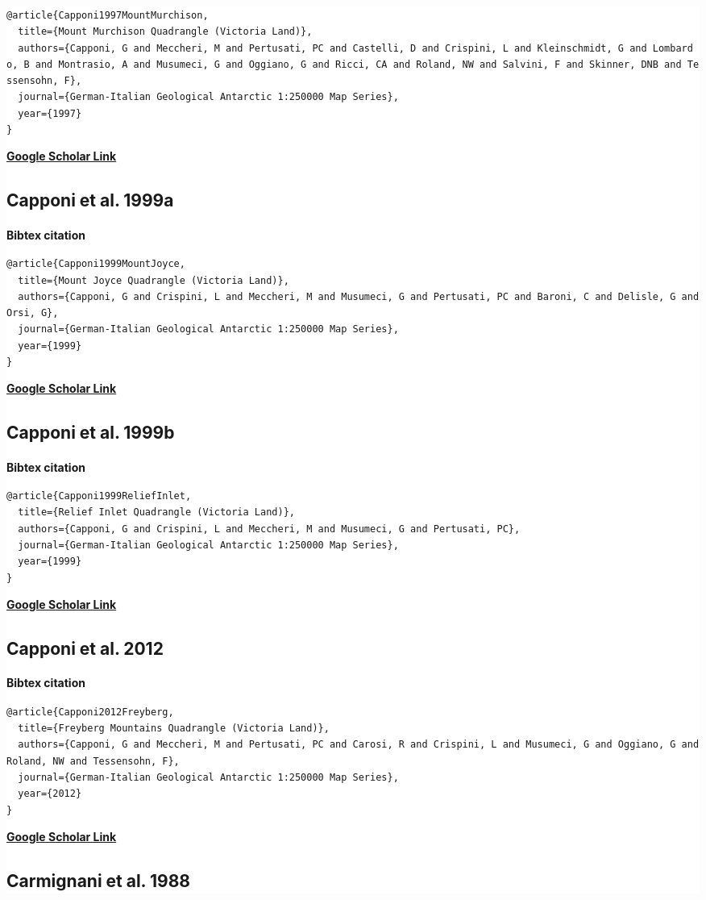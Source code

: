 ```
@article{Capponi1997MountMurchison,
  title={Mount Murchison Quadrangle (Victoria Land)},
  authors={Capponi, G and Meccheri, M and Pertusati, PC and Castelli, D and Crispini, L and Kleinschmidt, G and Lombardo, B and Montrasio, A and Musumeci, G and Oggiano, G and Ricci, CA and Roland, NW and Salvini, F and Skinner, DNB and Tessensohn, F},
  journal={German-Italian Geological Antarctic 1:250000 Map Series},
  year={1997}
}
```  
**[Google Scholar Link](https://scholar.google.com/scholar?q=Mount%20Murchison%20Quadrangle%20(Victoria%20Land)%20Capponi%20G.,%20Meccheri%20M.,%20Pertusati%20P.C.,%20Castelli%20D.,%20Crispini%20L.,%20Kleinschmidt%20G.,%20Lombardo%20B.,%20Montrasio%20A.,%20Musumeci%20G.,%20Oggiano%20G.,%20Ricci%20C.A.,%20Roland%20N.W.,%20Salvini%20F.,%20Skinner%20D.N.B.,%20Tessensohn%20F.%201997)**
## Capponi et al. 1999a
  
**Bibtex citation**

```
@article{Capponi1999MountJoyce,
  title={Mount Joyce Quadrangle (Victoria Land)},
  authors={Capponi, G and Crispini, L and Meccheri, M and Musumeci, G and Pertusati, PC and Baroni, C and Delisle, G and Orsi, G},
  journal={German-Italian Geological Antarctic 1:250000 Map Series},
  year={1999}
}
```  
**[Google Scholar Link](https://scholar.google.com/scholar?q=Mount%20Joyce%20Quadrangle%20(Victoria%20Land)%20Capponi%20G.,%20Crispini%20L.,%20Meccheri%20M.,%20Musumeci%20G.,%20Pertusati%20P.C.,%20Baroni%20C.,%20Delisle%20G.,%20Orsi%20G.%201999)**
## Capponi et al. 1999b
  
**Bibtex citation**

```
@article{Capponi1999ReliefInlet,
  title={Relief Inlet Quadrangle (Victoria Land)},
  authors={Capponi, G and Crispini, L and Meccheri, M and Musumeci, G and Pertusati, PC},
  journal={German-Italian Geological Antarctic 1:250000 Map Series},
  year={1999}
}
```  
**[Google Scholar Link](https://scholar.google.com/scholar?q=Relief%20Inlet%20Quadrangle%20(Victoria%20Land)%20Capponi%20G.,%20Crispini%20L.,%20Meccheri%20M.,%20Musumeci%20G.,%20Pertusati%20P.C.%201999)**
## Capponi et al. 2012
  
**Bibtex citation**

```
@article{Capponi2012Freyberg,
  title={Freyberg Mountains Quadrangle (Victoria Land)},
  authors={Capponi, G and Meccheri, M and Pertusati, PC and Carosi, R and Crispini, L and Musumeci, G and Oggiano, G and Roland, NW and Tessensohn, F},
  journal={German-Italian Geological Antarctic 1:250000 Map Series},
  year={2012}
}
```  
**[Google Scholar Link](https://scholar.google.com/scholar?q=Freyberg%20Mountains%20Quadrangle%20(Victoria%20Land)%20Capponi%20G.,%20Meccheri%20M.,%20Pertusati%20P.C.,%20Carosi%20R.,%20Crispini%20L.,%20Musumeci%20G.,%20Oggiano%20G.,%20Roland%20N.W.,%20Tessensohn%20F.%20%202012)**
## Carmignani et al. 1988
  